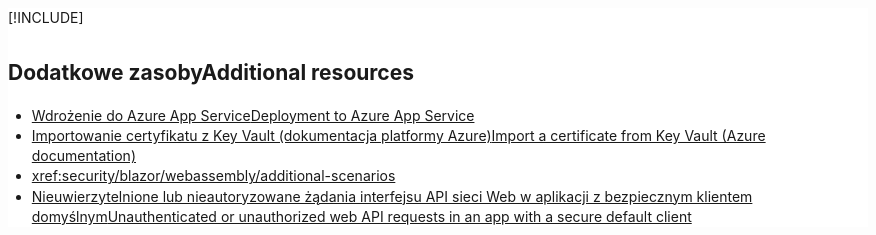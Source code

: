 [!INCLUDE[](~/includes/blazor-security/troubleshoot.md)]

## <a name="additional-resources"></a><span data-ttu-id="158cb-221">Dodatkowe zasoby</span><span class="sxs-lookup"><span data-stu-id="158cb-221">Additional resources</span></span>

* [<span data-ttu-id="158cb-222">Wdrożenie do Azure App Service</span><span class="sxs-lookup"><span data-stu-id="158cb-222">Deployment to Azure App Service</span></span>](xref:security/authentication/identity/spa#deploy-to-production)
* [<span data-ttu-id="158cb-223">Importowanie certyfikatu z Key Vault (dokumentacja platformy Azure)</span><span class="sxs-lookup"><span data-stu-id="158cb-223">Import a certificate from Key Vault (Azure documentation)</span></span>](/azure/app-service/configure-ssl-certificate#import-a-certificate-from-key-vault)
* <xref:security/blazor/webassembly/additional-scenarios>
* [<span data-ttu-id="158cb-224">Nieuwierzytelnione lub nieautoryzowane żądania interfejsu API sieci Web w aplikacji z bezpiecznym klientem domyślnym</span><span class="sxs-lookup"><span data-stu-id="158cb-224">Unauthenticated or unauthorized web API requests in an app with a secure default client</span></span>](xref:security/blazor/webassembly/additional-scenarios#unauthenticated-or-unauthorized-web-api-requests-in-an-app-with-a-secure-default-client)
